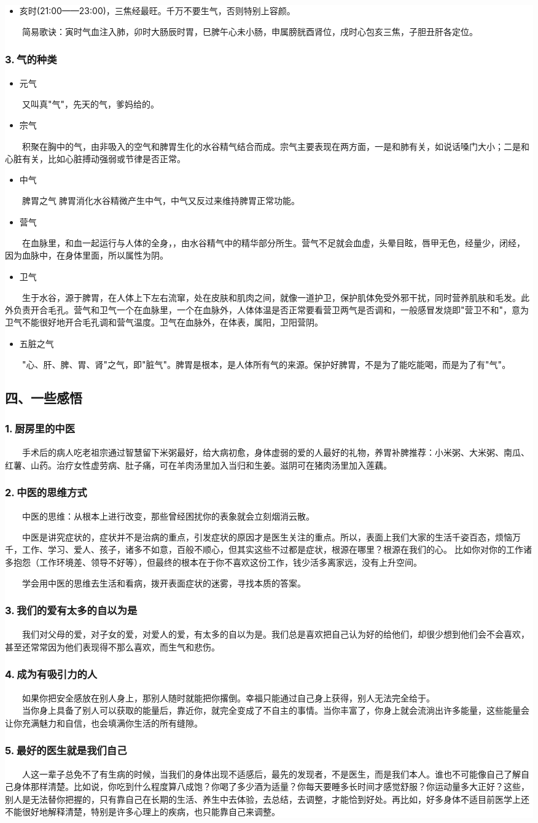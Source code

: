 * 亥时(21:00——23:00)，三焦经最旺。千万不要生气，否则特别上容颜。

　　简易歌诀：寅时气血注入肺，卯时大肠辰时胃，巳脾午心未小肠，申属膀胱酉肾位，戌时心包亥三焦，子胆丑肝各定位。

### 3. 气的种类

* 元气

　　又叫真"气"，先天的气，爹妈给的。

* 宗气

　　积聚在胸中的气，由非吸入的空气和脾胃生化的水谷精气结合而成。宗气主要表现在两方面，一是和肺有关，如说话嗓门大小；二是和心脏有关，比如心脏搏动强弱或节律是否正常。

* 中气

　　脾胃之气 脾胃消化水谷精微产生中气，中气又反过来维持脾胃正常功能。

* 营气

　　在血脉里，和血一起运行与人体的全身，，由水谷精气中的精华部分所生。营气不足就会血虚，头晕目眩，唇甲无色，经量少，闭经，因为血脉中，在身体里面，所以属性为阴。

* 卫气

　　生于水谷，源于脾胃，在人体上下左右流窜，处在皮肤和肌肉之间，就像一道护卫，保护肌体免受外邪干扰，同时营养肌肤和毛发。此外负责开合毛孔。营气和卫气一个在血脉里，一个在血脉外，人体体温是否正常要看营卫两气是否调和，一般感冒发烧即"营卫不和"，意为卫气不能很好地开合毛孔调和营气温度。卫气在血脉外，在体表，属阳，卫阳营阴。

* 五脏之气

　　"心、肝、脾、胃、肾"之气，即"脏气"。脾胃是根本，是人体所有气的来源。保护好脾胃，不是为了能吃能喝，而是为了有"气"。

## <span id="一些感悟">四、一些感悟</span>

### 1. 厨房里的中医
　　手术后的病人吃老祖宗通过智慧留下米粥最好，给大病初愈，身体虚弱的爱的人最好的礼物，养胃补脾推荐：小米粥、大米粥、南瓜、红薯、山药。治疗女性虚劳病、肚子痛，可在羊肉汤里加入当归和生姜。滋阴可在猪肉汤里加入莲藕。


### 2. 中医的思维方式
　　中医的思维：从根本上进行改变，那些曾经困扰你的表象就会立刻烟消云散。

　　中医是讲究症状的，症状并不是治病的重点，引发症状的原因才是医生关注的重点。所以，表面上我们大家的生活千姿百态，烦恼万千，工作、学习、爱人、孩子，诸多不如意，百般不顺心，但其实这些不过都是症状，根源在哪里？根源在我们的心。
比如你对你的工作诸多抱怨（工作环境差、领导不好等），但最终的根本在于你不喜欢这份工作，钱少活多离家远，没有上升空间。  

　　学会用中医的思维去生活和看病，拨开表面症状的迷雾，寻找本质的答案。

### 3. 我们的爱有太多的自以为是
　　我们对父母的爱，对子女的爱，对爱人的爱，有太多的自以为是。我们总是喜欢把自己认为好的给他们，却很少想到他们会不会喜欢，甚至还常常因为他们表现得不那么喜欢，而生气和悲伤。

### 4. 成为有吸引力的人
　　如果你把安全感放在别人身上，那别人随时就能把你撂倒。幸福只能通过自己身上获得，别人无法完全给于。  
　　当你身上具备了别人可以获取的能量后，靠近你，就完全变成了不自主的事情。当你丰富了，你身上就会流淌出许多能量，这些能量会让你充满魅力和自信，也会填满你生活的所有缝隙。

### 5. 最好的医生就是我们自己 
　　人这一辈子总免不了有生病的时候，当我们的身体出现不适感后，最先的发现者，不是医生，而是我们本人。谁也不可能像自己了解自己身体那样清楚。比如说，你吃到什么程度算八成饱？你喝了多少酒为适量？你每天要睡多长时间才感觉舒服？你运动量多大正好？这些，别人是无法替你把握的，只有靠自己在长期的生活、养生中去体验，去总结，去调整，才能恰到好处。再比如，好多身体不适目前医学上还不能很好地解释清楚，特别是许多心理上的疾病，也只能靠自己来调整。

